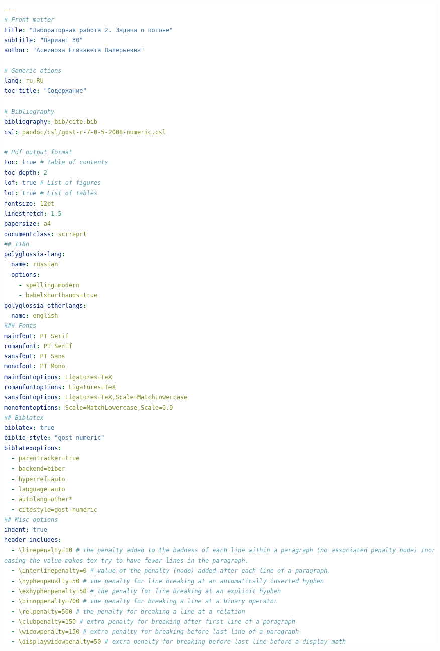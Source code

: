 ```yaml
---
# Front matter
title: "Лабораторная работа 2. Задача о погоне"
subtitle: "Вариант 30"
author: "Асеинова Елизавета Валерьевна"

# Generic otions
lang: ru-RU
toc-title: "Содержание"

# Bibliography
bibliography: bib/cite.bib
csl: pandoc/csl/gost-r-7-0-5-2008-numeric.csl

# Pdf output format
toc: true # Table of contents
toc_depth: 2
lof: true # List of figures
lot: true # List of tables
fontsize: 12pt
linestretch: 1.5
papersize: a4
documentclass: scrreprt
## I18n
polyglossia-lang:
  name: russian
  options:
	- spelling=modern
	- babelshorthands=true
polyglossia-otherlangs:
  name: english
### Fonts
mainfont: PT Serif
romanfont: PT Serif
sansfont: PT Sans
monofont: PT Mono
mainfontoptions: Ligatures=TeX
romanfontoptions: Ligatures=TeX
sansfontoptions: Ligatures=TeX,Scale=MatchLowercase
monofontoptions: Scale=MatchLowercase,Scale=0.9
## Biblatex
biblatex: true
biblio-style: "gost-numeric"
biblatexoptions:
  - parentracker=true
  - backend=biber
  - hyperref=auto
  - language=auto
  - autolang=other*
  - citestyle=gost-numeric
## Misc options
indent: true
header-includes:
  - \linepenalty=10 # the penalty added to the badness of each line within a paragraph (no associated penalty node) Increasing the value makes tex try to have fewer lines in the paragraph.
  - \interlinepenalty=0 # value of the penalty (node) added after each line of a paragraph.
  - \hyphenpenalty=50 # the penalty for line breaking at an automatically inserted hyphen
  - \exhyphenpenalty=50 # the penalty for line breaking at an explicit hyphen
  - \binoppenalty=700 # the penalty for breaking a line at a binary operator
  - \relpenalty=500 # the penalty for breaking a line at a relation
  - \clubpenalty=150 # extra penalty for breaking after first line of a paragraph
  - \widowpenalty=150 # extra penalty for breaking before last line of a paragraph
  - \displaywidowpenalty=50 # extra penalty for breaking before last line before a display math
```